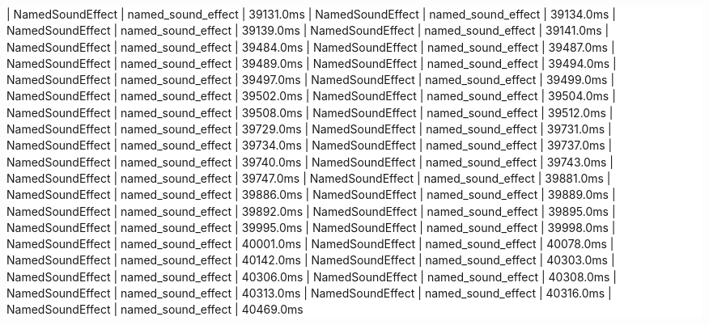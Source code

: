 | NamedSoundEffect | named_sound_effect | 39131.0ms
| NamedSoundEffect | named_sound_effect | 39134.0ms
| NamedSoundEffect | named_sound_effect | 39139.0ms
| NamedSoundEffect | named_sound_effect | 39141.0ms
| NamedSoundEffect | named_sound_effect | 39484.0ms
| NamedSoundEffect | named_sound_effect | 39487.0ms
| NamedSoundEffect | named_sound_effect | 39489.0ms
| NamedSoundEffect | named_sound_effect | 39494.0ms
| NamedSoundEffect | named_sound_effect | 39497.0ms
| NamedSoundEffect | named_sound_effect | 39499.0ms
| NamedSoundEffect | named_sound_effect | 39502.0ms
| NamedSoundEffect | named_sound_effect | 39504.0ms
| NamedSoundEffect | named_sound_effect | 39508.0ms
| NamedSoundEffect | named_sound_effect | 39512.0ms
| NamedSoundEffect | named_sound_effect | 39729.0ms
| NamedSoundEffect | named_sound_effect | 39731.0ms
| NamedSoundEffect | named_sound_effect | 39734.0ms
| NamedSoundEffect | named_sound_effect | 39737.0ms
| NamedSoundEffect | named_sound_effect | 39740.0ms
| NamedSoundEffect | named_sound_effect | 39743.0ms
| NamedSoundEffect | named_sound_effect | 39747.0ms
| NamedSoundEffect | named_sound_effect | 39881.0ms
| NamedSoundEffect | named_sound_effect | 39886.0ms
| NamedSoundEffect | named_sound_effect | 39889.0ms
| NamedSoundEffect | named_sound_effect | 39892.0ms
| NamedSoundEffect | named_sound_effect | 39895.0ms
| NamedSoundEffect | named_sound_effect | 39995.0ms
| NamedSoundEffect | named_sound_effect | 39998.0ms
| NamedSoundEffect | named_sound_effect | 40001.0ms
| NamedSoundEffect | named_sound_effect | 40078.0ms
| NamedSoundEffect | named_sound_effect | 40142.0ms
| NamedSoundEffect | named_sound_effect | 40303.0ms
| NamedSoundEffect | named_sound_effect | 40306.0ms
| NamedSoundEffect | named_sound_effect | 40308.0ms
| NamedSoundEffect | named_sound_effect | 40313.0ms
| NamedSoundEffect | named_sound_effect | 40316.0ms
| NamedSoundEffect | named_sound_effect | 40469.0ms